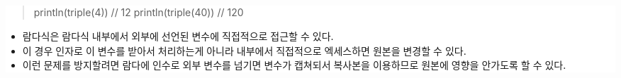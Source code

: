 > println(triple(4))      // 12
> println(triple(40))     // 120
> ````

- 람다식은 람다식 내부에서 외부에 선언된 변수에 직접적으로 접근할 수 있다. 
- 이 경우 인자로 이 변수를 받아서 처리하는게 아니라 내부에서 직접적으로 엑세스하면 원본을 변경할 수 있다.
- 이런 문제를 방지할려면 람다에 인수로 외부 변수를 넘기면 변수가 캡쳐되서 복사본을 이용하므로 원본에 영향을 안가도록 할 수 있다.


